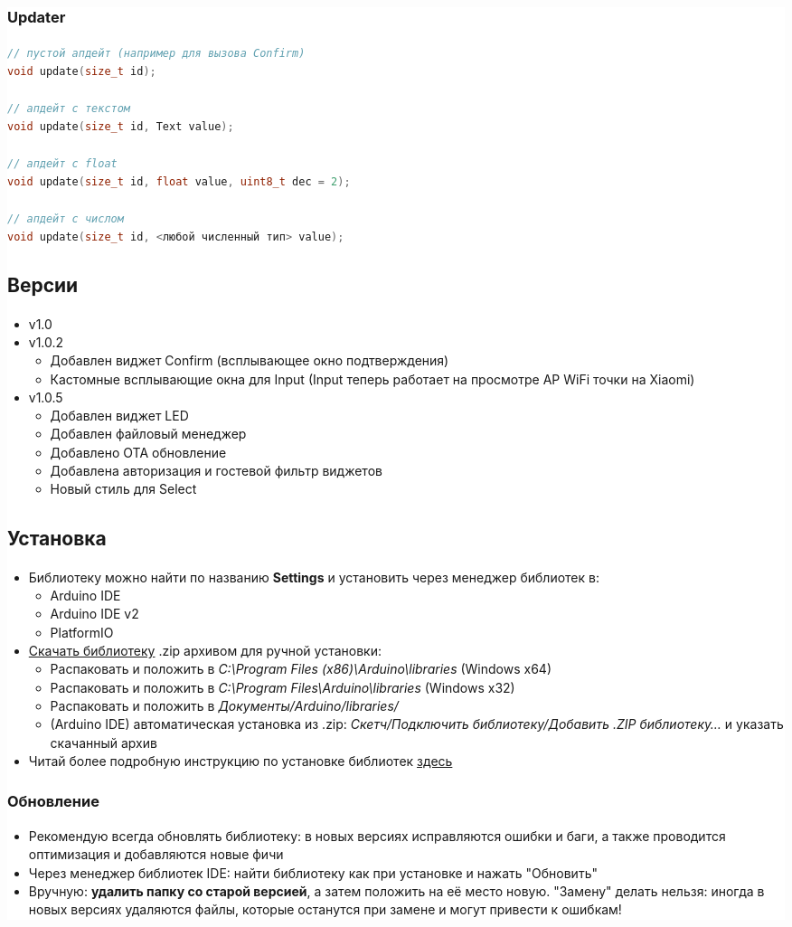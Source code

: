 ### Updater
```cpp
// пустой апдейт (например для вызова Confirm)
void update(size_t id);

// апдейт с текстом
void update(size_t id, Text value);

// апдейт с float
void update(size_t id, float value, uint8_t dec = 2);

// апдейт с числом
void update(size_t id, <любой численный тип> value);
```

<a id="versions"></a>

## Версии
- v1.0
- v1.0.2
  - Добавлен виджет Confirm (всплывающее окно подтверждения)
  - Кастомные всплывающие окна для Input (Input теперь работает на просмотре AP WiFi точки на Xiaomi)
- v1.0.5
  - Добавлен виджет LED
  - Добавлен файловый менеджер
  - Добавлено ОТА обновление
  - Добавлена авторизация и гостевой фильтр виджетов
  - Новый стиль для Select

<a id="install"></a>
## Установка
- Библиотеку можно найти по названию **Settings** и установить через менеджер библиотек в:
    - Arduino IDE
    - Arduino IDE v2
    - PlatformIO
- [Скачать библиотеку](https://github.com/GyverLibs/Settings/archive/refs/heads/main.zip) .zip архивом для ручной установки:
    - Распаковать и положить в *C:\Program Files (x86)\Arduino\libraries* (Windows x64)
    - Распаковать и положить в *C:\Program Files\Arduino\libraries* (Windows x32)
    - Распаковать и положить в *Документы/Arduino/libraries/*
    - (Arduino IDE) автоматическая установка из .zip: *Скетч/Подключить библиотеку/Добавить .ZIP библиотеку…* и указать скачанный архив
- Читай более подробную инструкцию по установке библиотек [здесь](https://alexgyver.ru/arduino-first/#%D0%A3%D1%81%D1%82%D0%B0%D0%BD%D0%BE%D0%B2%D0%BA%D0%B0_%D0%B1%D0%B8%D0%B1%D0%BB%D0%B8%D0%BE%D1%82%D0%B5%D0%BA)
### Обновление
- Рекомендую всегда обновлять библиотеку: в новых версиях исправляются ошибки и баги, а также проводится оптимизация и добавляются новые фичи
- Через менеджер библиотек IDE: найти библиотеку как при установке и нажать "Обновить"
- Вручную: **удалить папку со старой версией**, а затем положить на её место новую. "Замену" делать нельзя: иногда в новых версиях удаляются файлы, которые останутся при замене и могут привести к ошибкам!

